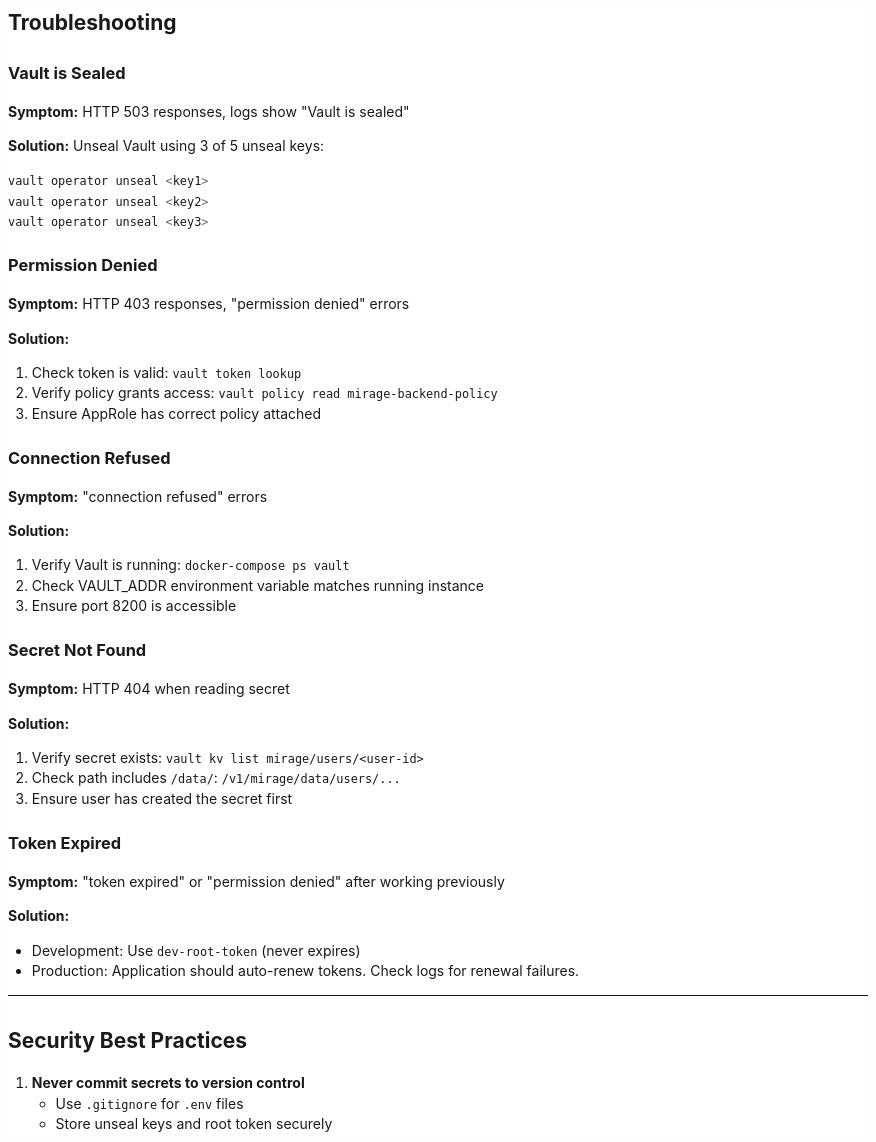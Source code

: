 
## Troubleshooting

### Vault is Sealed

**Symptom:** HTTP 503 responses, logs show "Vault is sealed"

**Solution:** Unseal Vault using 3 of 5 unseal keys:
```bash
vault operator unseal <key1>
vault operator unseal <key2>
vault operator unseal <key3>
```

### Permission Denied

**Symptom:** HTTP 403 responses, "permission denied" errors

**Solution:** 
1. Check token is valid: `vault token lookup`
2. Verify policy grants access: `vault policy read mirage-backend-policy`
3. Ensure AppRole has correct policy attached

### Connection Refused

**Symptom:** "connection refused" errors

**Solution:**
1. Verify Vault is running: `docker-compose ps vault`
2. Check VAULT_ADDR environment variable matches running instance
3. Ensure port 8200 is accessible

### Secret Not Found

**Symptom:** HTTP 404 when reading secret

**Solution:**
1. Verify secret exists: `vault kv list mirage/users/<user-id>`
2. Check path includes `/data/`: `/v1/mirage/data/users/...`
3. Ensure user has created the secret first

### Token Expired

**Symptom:** "token expired" or "permission denied" after working previously

**Solution:**
- Development: Use `dev-root-token` (never expires)
- Production: Application should auto-renew tokens. Check logs for renewal failures.

---

## Security Best Practices

1. **Never commit secrets to version control**
   - Use `.gitignore` for `.env` files
   - Store unseal keys and root token securely
